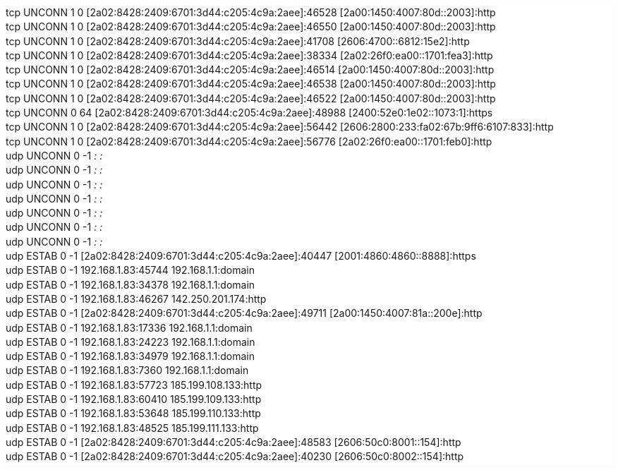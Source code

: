 tcp   UNCONN 1      0      [2a02:8428:2409:6701:3d44:c205:4c9a:2aee]:46528               [2a00:1450:4007:80d::2003]:http         
tcp   UNCONN 1      0      [2a02:8428:2409:6701:3d44:c205:4c9a:2aee]:46550               [2a00:1450:4007:80d::2003]:http         
tcp   UNCONN 1      0      [2a02:8428:2409:6701:3d44:c205:4c9a:2aee]:41708                   [2606:4700::6812:15e2]:http         
tcp   UNCONN 1      0      [2a02:8428:2409:6701:3d44:c205:4c9a:2aee]:38334              [2a02:26f0:ea00::1701:fea3]:http         
tcp   UNCONN 1      0      [2a02:8428:2409:6701:3d44:c205:4c9a:2aee]:46514               [2a00:1450:4007:80d::2003]:http         
tcp   UNCONN 1      0      [2a02:8428:2409:6701:3d44:c205:4c9a:2aee]:46538               [2a00:1450:4007:80d::2003]:http         
tcp   UNCONN 1      0      [2a02:8428:2409:6701:3d44:c205:4c9a:2aee]:46522               [2a00:1450:4007:80d::2003]:http         
tcp   UNCONN 0      64     [2a02:8428:2409:6701:3d44:c205:4c9a:2aee]:48988                 [2400:52e0:1e02::1073:1]:https        
tcp   UNCONN 1      0      [2a02:8428:2409:6701:3d44:c205:4c9a:2aee]:56442   [2606:2800:233:fa02:67b:9ff6:6107:833]:http         
tcp   UNCONN 1      0      [2a02:8428:2409:6701:3d44:c205:4c9a:2aee]:56776              [2a02:26f0:ea00::1701:feb0]:http         
udp   UNCONN 0      -1                                             *:*                                            *:*            
udp   UNCONN 0      -1                                             *:*                                            *:*            
udp   UNCONN 0      -1                                             *:*                                            *:*            
udp   UNCONN 0      -1                                             *:*                                            *:*            
udp   UNCONN 0      -1                                             *:*                                            *:*            
udp   UNCONN 0      -1                                             *:*                                            *:*            
udp   UNCONN 0      -1                                             *:*                                            *:*            
udp   ESTAB  0      -1     [2a02:8428:2409:6701:3d44:c205:4c9a:2aee]:40447                   [2001:4860:4860::8888]:https        
udp   ESTAB  0      -1                                  192.168.1.83:45744                              192.168.1.1:domain       
udp   ESTAB  0      -1                                  192.168.1.83:34378                              192.168.1.1:domain       
udp   ESTAB  0      -1                                  192.168.1.83:46267                          142.250.201.174:http         
udp   ESTAB  0      -1     [2a02:8428:2409:6701:3d44:c205:4c9a:2aee]:49711               [2a00:1450:4007:81a::200e]:http         
udp   ESTAB  0      -1                                  192.168.1.83:17336                              192.168.1.1:domain       
udp   ESTAB  0      -1                                  192.168.1.83:24223                              192.168.1.1:domain       
udp   ESTAB  0      -1                                  192.168.1.83:34979                              192.168.1.1:domain       
udp   ESTAB  0      -1                                  192.168.1.83:7360                               192.168.1.1:domain       
udp   ESTAB  0      -1                                  192.168.1.83:57723                          185.199.108.133:http         
udp   ESTAB  0      -1                                  192.168.1.83:60410                          185.199.109.133:http         
udp   ESTAB  0      -1                                  192.168.1.83:53648                          185.199.110.133:http         
udp   ESTAB  0      -1                                  192.168.1.83:48525                          185.199.111.133:http         
udp   ESTAB  0      -1     [2a02:8428:2409:6701:3d44:c205:4c9a:2aee]:48583                    [2606:50c0:8001::154]:http         
udp   ESTAB  0      -1     [2a02:8428:2409:6701:3d44:c205:4c9a:2aee]:40230                    [2606:50c0:8002::154]:http         